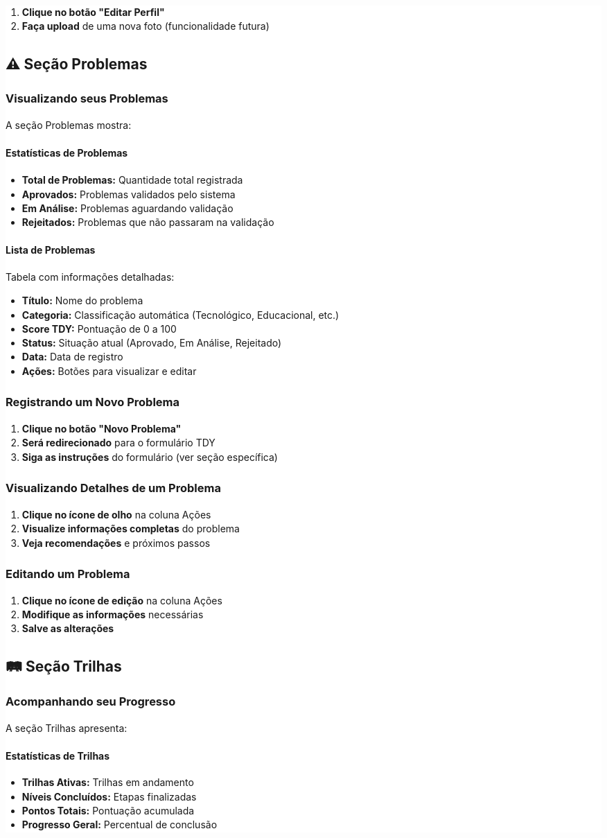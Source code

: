 1. **Clique no botão "Editar Perfil"**
2. **Faça upload** de uma nova foto (funcionalidade futura)

## ⚠️ Seção Problemas

### Visualizando seus Problemas

A seção Problemas mostra:

#### Estatísticas de Problemas
- **Total de Problemas:** Quantidade total registrada
- **Aprovados:** Problemas validados pelo sistema
- **Em Análise:** Problemas aguardando validação
- **Rejeitados:** Problemas que não passaram na validação

#### Lista de Problemas
Tabela com informações detalhadas:
- **Título:** Nome do problema
- **Categoria:** Classificação automática (Tecnológico, Educacional, etc.)
- **Score TDY:** Pontuação de 0 a 100
- **Status:** Situação atual (Aprovado, Em Análise, Rejeitado)
- **Data:** Data de registro
- **Ações:** Botões para visualizar e editar

### Registrando um Novo Problema

1. **Clique no botão "Novo Problema"**
2. **Será redirecionado** para o formulário TDY
3. **Siga as instruções** do formulário (ver seção específica)

### Visualizando Detalhes de um Problema

1. **Clique no ícone de olho** na coluna Ações
2. **Visualize informações completas** do problema
3. **Veja recomendações** e próximos passos

### Editando um Problema

1. **Clique no ícone de edição** na coluna Ações
2. **Modifique as informações** necessárias
3. **Salve as alterações**

## 🛤️ Seção Trilhas

### Acompanhando seu Progresso

A seção Trilhas apresenta:

#### Estatísticas de Trilhas
- **Trilhas Ativas:** Trilhas em andamento
- **Níveis Concluídos:** Etapas finalizadas
- **Pontos Totais:** Pontuação acumulada
- **Progresso Geral:** Percentual de conclusão
